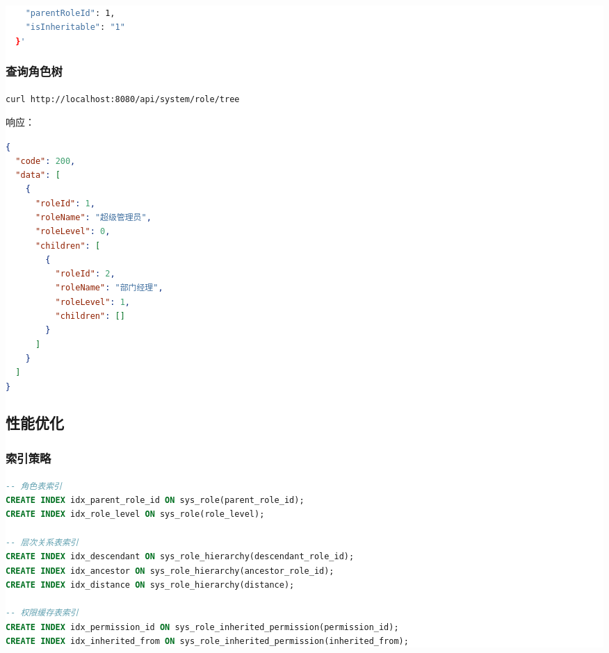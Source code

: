```bash
    "parentRoleId": 1,
    "isInheritable": "1"
  }'
```

### 查询角色树

```bash
curl http://localhost:8080/api/system/role/tree
```

响应：
```json
{
  "code": 200,
  "data": [
    {
      "roleId": 1,
      "roleName": "超级管理员",
      "roleLevel": 0,
      "children": [
        {
          "roleId": 2,
          "roleName": "部门经理",
          "roleLevel": 1,
          "children": []
        }
      ]
    }
  ]
}
```

## 性能优化

### 索引策略

```sql
-- 角色表索引
CREATE INDEX idx_parent_role_id ON sys_role(parent_role_id);
CREATE INDEX idx_role_level ON sys_role(role_level);

-- 层次关系表索引
CREATE INDEX idx_descendant ON sys_role_hierarchy(descendant_role_id);
CREATE INDEX idx_ancestor ON sys_role_hierarchy(ancestor_role_id);
CREATE INDEX idx_distance ON sys_role_hierarchy(distance);

-- 权限缓存表索引
CREATE INDEX idx_permission_id ON sys_role_inherited_permission(permission_id);
CREATE INDEX idx_inherited_from ON sys_role_inherited_permission(inherited_from);
```
